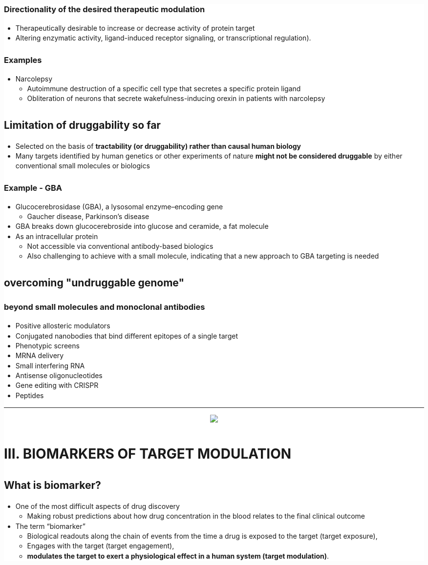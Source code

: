 ### Directionality of the desired therapeutic modulation 
- Therapeutically desirable to increase or decrease activity of protein target
- Altering enzymatic activity, ligand-induced receptor signaling, or transcriptional regulation).

### Examples
- Narcolepsy
	- Autoimmune destruction of a specific cell type that secretes a specific protein ligand
	- Obliteration of neurons that secrete wakefulness-inducing orexin in patients with narcolepsy

## Limitation of druggability so far

- Selected on the basis of **tractability (or druggability) rather than causal human biology**
- Many targets identified by human genetics or other experiments of nature **might not be considered druggable** by either conventional small molecules or biologics

### Example - GBA

- Glucocerebrosidase (GBA), a lysosomal enzyme–encoding gene 
	- Gaucher disease, Parkinson’s disease
- GBA breaks down glucocerebroside into glucose and ceramide, a fat molecule
- As an intracellular protein
	- Not accessible via conventional antibody-based biologics
	- Also challenging to achieve with a small molecule, indicating that a new approach to GBA targeting is needed

## overcoming "undruggable genome"

### beyond small molecules and monoclonal antibodies
- Positive allosteric modulators
- Conjugated nanobodies that bind different epitopes of a single target
- Phenotypic screens 
- MRNA delivery
- Small interfering RNA 
- Antisense oligonucleotides
- Gene editing with CRISPR 
- Peptides

---

<div align = center><img src=asset/fig1.png width = 1024/></div>

# III. BIOMARKERS OF TARGET MODULATION

## What is biomarker?

- One of the most difficult aspects of drug discovery 
    - Making robust predictions about how drug concentration in the blood relates to the final clinical outcome  
- The term “biomarker”
    - Biological readouts along the chain of events from the time a drug is exposed to the target (target exposure), 
    - Engages with the target (target engagement), 
    - **modulates the target to exert a physiological effect in a human system (target modulation)**.
